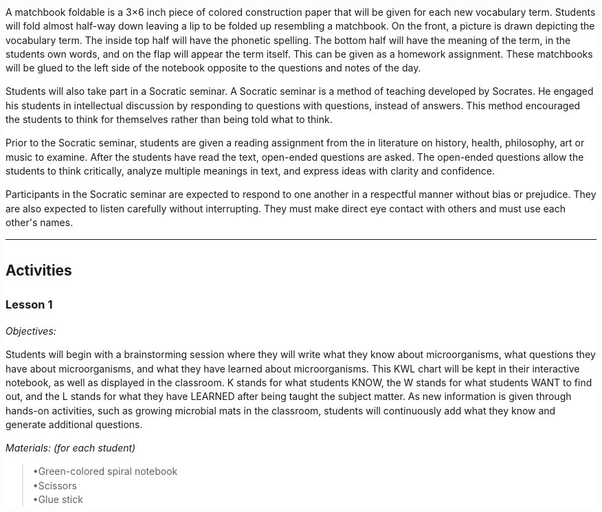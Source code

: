 A matchbook foldable is a 3×6 inch piece of colored construction paper that will be given for each new vocabulary term. Students will fold almost half-way down leaving a lip to be folded up resembling a matchbook. On the front, a picture is drawn depicting the vocabulary term. The inside top half will have the phonetic spelling. The bottom half will have the meaning of the term, in the students own words, and on the flap will appear the term itself. This can be given as a homework assignment. These matchbooks will be glued to the left side of the notebook opposite to the questions and notes of the day.
</p>
<p>
Students will also take part in a Socratic seminar.  A Socratic seminar is a method of teaching developed by Socrates. He engaged his students in intellectual discussion by responding to questions with questions, instead of answers. This method encouraged the students to think for themselves rather than being told what to think.
</p>
<p>
Prior to the Socratic seminar, students are given a reading assignment from the in literature on history, health, philosophy, art or music to examine. After the students have read the text, open-ended questions are asked. The open-ended questions allow the students to think critically, analyze multiple meanings in text, and express ideas with clarity and confidence.
</p>
<p>
Participants in the Socratic seminar are expected to respond to one another in a respectful manner without bias or prejudice. They are also expected to listen carefully without interrupting. They must make direct eye contact with others and must use each other's names.
</p>
<hr/>
<h2>
Activities
</h2>
<h3>
Lesson 1
</h3>
<p>
<i>
Objectives:
</i>
</p>
<p>
Students will begin with a brainstorming session where they will write what they know about microorganisms, what questions they have about microorganisms, and what they have learned about microorganisms. This KWL chart will be kept in their interactive notebook, as well as displayed in the classroom. K stands for what students KNOW, the W stands for what students WANT to find out, and the L stands for what they have LEARNED after being taught the subject matter.  As new information is given through hands-on activities, such as growing microbial mats in the classroom, students will continuously add what they know and generate additional questions.
</p>
<p>
<i>
</i>
</p>
<p>
<i>
Materials: (for each student)
</i>
</p>
<blockquote>
<dl>
<dt>
•Green-colored spiral notebook
<dt>
•Scissors
<dt>
•Glue stick
<dt>